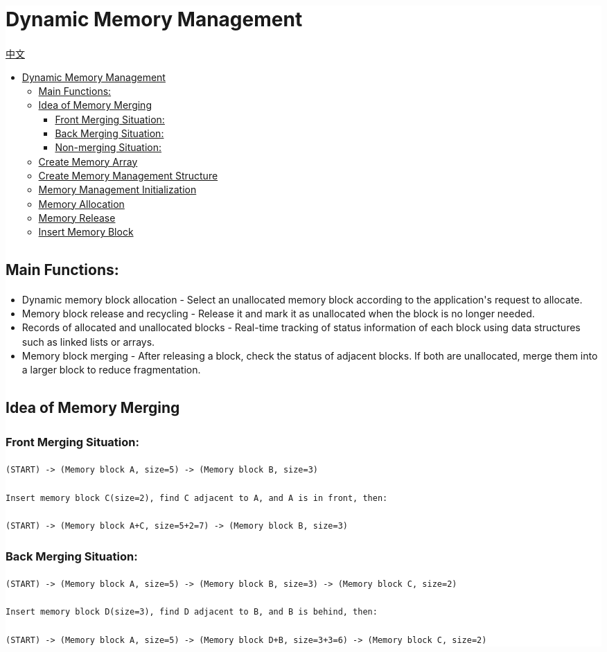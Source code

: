 # Dynamic Memory Management

[中文](mem_manager.md)


* [Dynamic Memory Management](#dynamic-memory-management)
  * [Main Functions:](#main-functions)
  * [Idea of Memory Merging](#idea-of-memory-merging)
    * [Front Merging Situation:](#front-merging-situation)
    * [Back Merging Situation:](#back-merging-situation)
    * [Non-merging Situation:](#non-merging-situation)
  * [Create Memory Array](#create-memory-array)
  * [Create Memory Management Structure](#create-memory-management-structure)
  * [Memory Management Initialization](#memory-management-initialization)
  * [Memory Allocation](#memory-allocation)
  * [Memory Release](#memory-release)
  * [Insert Memory Block](#insert-memory-block)


## Main Functions:

- Dynamic memory block allocation - Select an unallocated memory block according to the application's request to
  allocate.
- Memory block release and recycling - Release it and mark it as unallocated when the block is no longer needed.
- Records of allocated and unallocated blocks - Real-time tracking of status information of each block using data
  structures such as linked lists or arrays.
- Memory block merging - After releasing a block, check the status of adjacent blocks. If both are unallocated, merge
  them into a larger block to reduce fragmentation.

## Idea of Memory Merging

### Front Merging Situation:

```
(START) -> (Memory block A, size=5) -> (Memory block B, size=3) 

Insert memory block C(size=2), find C adjacent to A, and A is in front, then:

(START) -> (Memory block A+C, size=5+2=7) -> (Memory block B, size=3)
```

### Back Merging Situation:

```
(START) -> (Memory block A, size=5) -> (Memory block B, size=3) -> (Memory block C, size=2)

Insert memory block D(size=3), find D adjacent to B, and B is behind, then: 

(START) -> (Memory block A, size=5) -> (Memory block D+B, size=3+3=6) -> (Memory block C, size=2)
```
